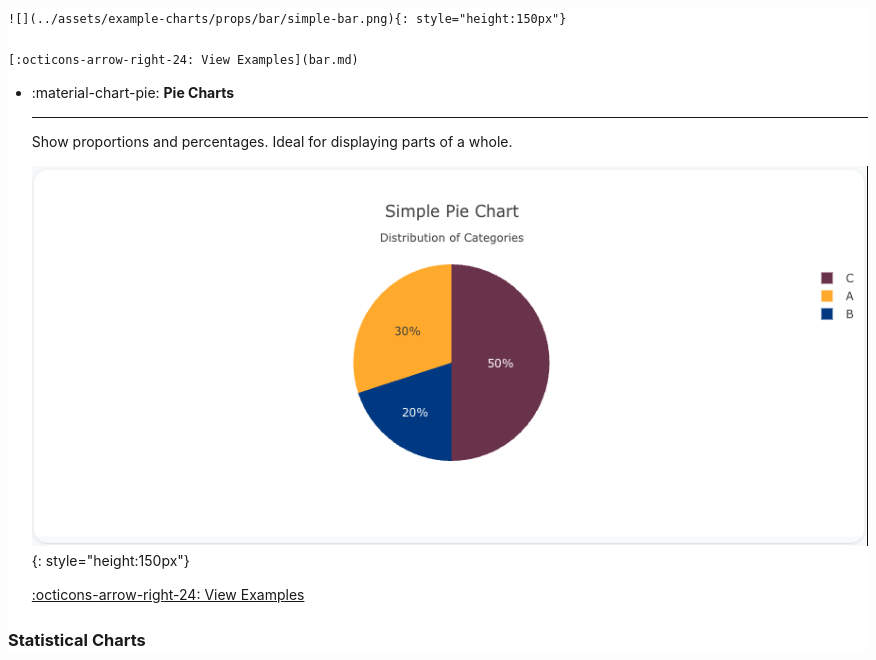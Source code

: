     ![](../assets/example-charts/props/bar/simple-bar.png){: style="height:150px"}
    
    [:octicons-arrow-right-24: View Examples](bar.md)

-   :material-chart-pie: __Pie Charts__

    ---
    
    Show proportions and percentages. Ideal for displaying parts of a whole.
    
    ![](../assets/example-charts/props/pie/simple-pie.png){: style="height:150px"}
    
    [:octicons-arrow-right-24: View Examples](pie.md)

### Statistical Charts
